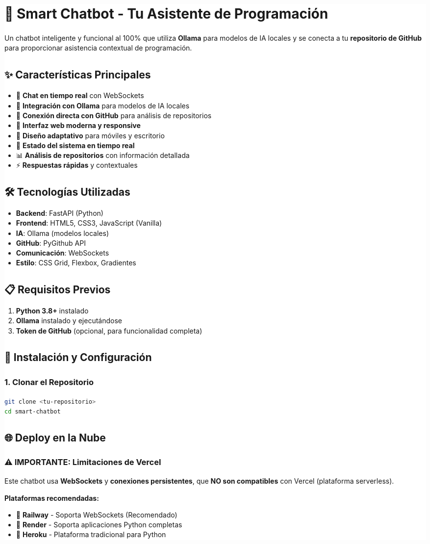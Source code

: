 # 🤖 Smart Chatbot - Tu Asistente de Programación

Un chatbot inteligente y funcional al 100% que utiliza **Ollama** para modelos de IA locales y se conecta a tu **repositorio de GitHub** para proporcionar asistencia contextual de programación.

## ✨ Características Principales

- 🚀 **Chat en tiempo real** con WebSockets
- 🧠 **Integración con Ollama** para modelos de IA locales
- 🔗 **Conexión directa con GitHub** para análisis de repositorios
- 💬 **Interfaz web moderna y responsive** 
- 📱 **Diseño adaptativo** para móviles y escritorio
- 🔄 **Estado del sistema en tiempo real**
- 📊 **Análisis de repositorios** con información detallada
- ⚡ **Respuestas rápidas** y contextuales

## 🛠️ Tecnologías Utilizadas

- **Backend**: FastAPI (Python)
- **Frontend**: HTML5, CSS3, JavaScript (Vanilla)
- **IA**: Ollama (modelos locales)
- **GitHub**: PyGithub API
- **Comunicación**: WebSockets
- **Estilo**: CSS Grid, Flexbox, Gradientes

## 📋 Requisitos Previos

1. **Python 3.8+** instalado
2. **Ollama** instalado y ejecutándose
3. **Token de GitHub** (opcional, para funcionalidad completa)

## 🚀 Instalación y Configuración

### 1. Clonar el Repositorio

```bash
git clone <tu-repositorio>
cd smart-chatbot
```

## 🌐 **Deploy en la Nube**

### **⚠️ IMPORTANTE: Limitaciones de Vercel**
Este chatbot usa **WebSockets** y **conexiones persistentes**, que **NO son compatibles** con Vercel (plataforma serverless).

**Plataformas recomendadas:**
- 🚂 **Railway** - Soporta WebSockets (Recomendado)
- 🌊 **Render** - Soporta aplicaciones Python completas
- 🎯 **Heroku** - Plataforma tradicional para Python
